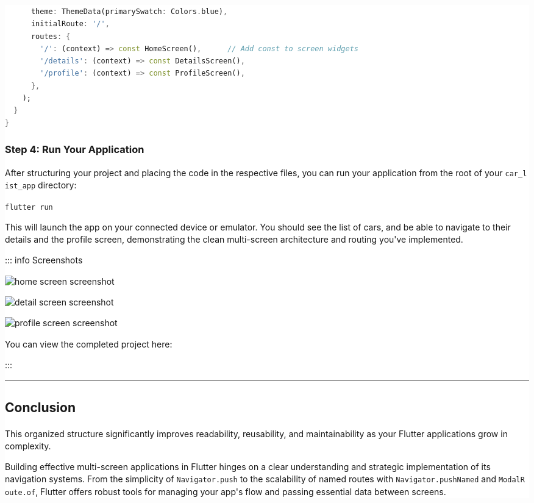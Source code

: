```dart title="lib/main.dart"
      theme: ThemeData(primarySwatch: Colors.blue),
      initialRoute: '/',
      routes: {
        '/': (context) => const HomeScreen(),      // Add const to screen widgets
        '/details': (context) => const DetailsScreen(),
        '/profile': (context) => const ProfileScreen(),
      },
    );
  }
}
```

### Step 4: Run Your Application

After structuring your project and placing the code in the respective files, you can run your application from the root of your <FontIcon icon="fas fa-folder-open"/>`car_list_app` directory:

```sh
flutter run
```

This will launch the app on your connected device or emulator. You should see the list of cars, and be able to navigate to their details and the profile screen, demonstrating the clean multi-screen architecture and routing you've implemented.

::: info Screenshots

![home screen screenshot](https://cdn.hashnode.com/res/hashnode/image/upload/v1749887050970/68969384-f510-4a77-b08f-989440f9a7ac.png)

![detail screen screenshot](https://cdn.hashnode.com/res/hashnode/image/upload/v1749887061102/a293159f-77b9-4904-8a86-d98ba73cf574.png)

![profile screen screenshot](https://cdn.hashnode.com/res/hashnode/image/upload/v1749887072401/452170e1-770c-4807-a648-941c397f84ec.png)

You can view the completed project here:

<SiteInfo
  name="Atuoha/routing_workshop"
  desc="Routing workshop for GDG Ahlen, Germany."
  url="https://github.com/Atuoha/routing_workshop/"
  logo="https://github.githubassets.com/favicons/favicon-dark.svg"
  preview="https://opengraph.githubassets.com/58531445827294a664c5e09d111691ede75e3e4c5fedef334c12b8dd5b2477f7/Atuoha/routing_workshop"/>

:::

---

## Conclusion

This organized structure significantly improves readability, reusability, and maintainability as your Flutter applications grow in complexity.

Building effective multi-screen applications in Flutter hinges on a clear understanding and strategic implementation of its navigation systems. From the simplicity of `Navigator.push` to the scalability of named routes with `Navigator.pushNamed` and `ModalRoute.of`, Flutter offers robust tools for managing your app's flow and passing essential data between screens.
